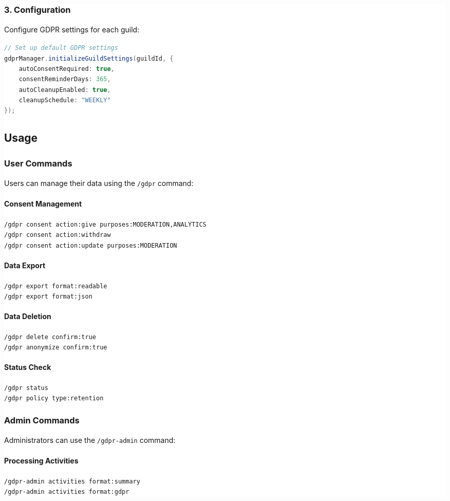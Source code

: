 ### 3. Configuration

Configure GDPR settings for each guild:

```java
// Set up default GDPR settings
gdprManager.initializeGuildSettings(guildId, {
    autoConsentRequired: true,
    consentReminderDays: 365,
    autoCleanupEnabled: true,
    cleanupSchedule: "WEEKLY"
});
```

## Usage

### User Commands

Users can manage their data using the `/gdpr` command:

#### Consent Management
```
/gdpr consent action:give purposes:MODERATION,ANALYTICS
/gdpr consent action:withdraw
/gdpr consent action:update purposes:MODERATION
```

#### Data Export
```
/gdpr export format:readable
/gdpr export format:json
```

#### Data Deletion
```
/gdpr delete confirm:true
/gdpr anonymize confirm:true
```

#### Status Check
```
/gdpr status
/gdpr policy type:retention
```

### Admin Commands

Administrators can use the `/gdpr-admin` command:

#### Processing Activities
```
/gdpr-admin activities format:summary
/gdpr-admin activities format:gdpr
```
